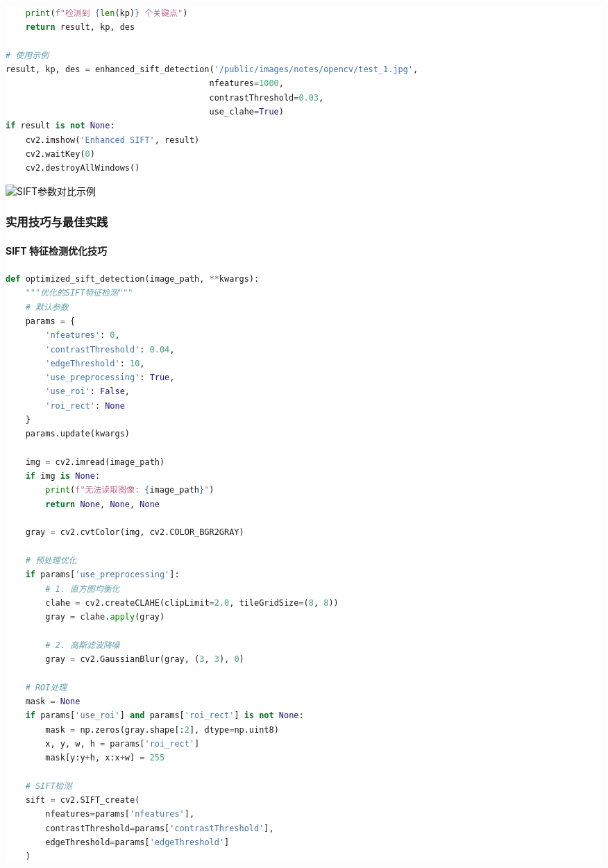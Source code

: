 ```python
    print(f"检测到 {len(kp)} 个关键点")
    return result, kp, des

# 使用示例
result, kp, des = enhanced_sift_detection('/public/images/notes/opencv/test_1.jpg',
                                         nfeatures=1000,
                                         contrastThreshold=0.03,
                                         use_clahe=True)
if result is not None:
    cv2.imshow('Enhanced SIFT', result)
    cv2.waitKey(0)
    cv2.destroyAllWindows()
```

![SIFT参数对比示例](/public/images/notes/opencv/sift_parameter_comparison.png)

### 实用技巧与最佳实践

#### SIFT 特征检测优化技巧

```python
def optimized_sift_detection(image_path, **kwargs):
    """优化的SIFT特征检测"""
    # 默认参数
    params = {
        'nfeatures': 0,
        'contrastThreshold': 0.04,
        'edgeThreshold': 10,
        'use_preprocessing': True,
        'use_roi': False,
        'roi_rect': None
    }
    params.update(kwargs)

    img = cv2.imread(image_path)
    if img is None:
        print(f"无法读取图像: {image_path}")
        return None, None, None

    gray = cv2.cvtColor(img, cv2.COLOR_BGR2GRAY)

    # 预处理优化
    if params['use_preprocessing']:
        # 1. 直方图均衡化
        clahe = cv2.createCLAHE(clipLimit=2.0, tileGridSize=(8, 8))
        gray = clahe.apply(gray)

        # 2. 高斯滤波降噪
        gray = cv2.GaussianBlur(gray, (3, 3), 0)

    # ROI处理
    mask = None
    if params['use_roi'] and params['roi_rect'] is not None:
        mask = np.zeros(gray.shape[:2], dtype=np.uint8)
        x, y, w, h = params['roi_rect']
        mask[y:y+h, x:x+w] = 255

    # SIFT检测
    sift = cv2.SIFT_create(
        nfeatures=params['nfeatures'],
        contrastThreshold=params['contrastThreshold'],
        edgeThreshold=params['edgeThreshold']
    )
```
